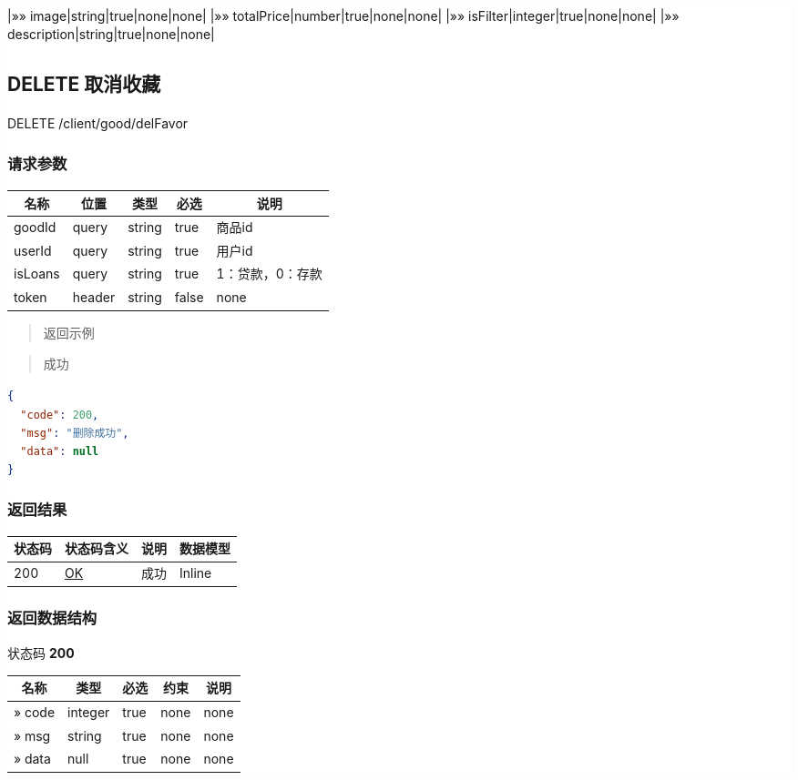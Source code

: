 |»» image|string|true|none|none|
|»» totalPrice|number|true|none|none|
|»» isFilter|integer|true|none|none|
|»» description|string|true|none|none|

## DELETE 取消收藏

DELETE /client/good/delFavor

### 请求参数

|名称|位置|类型|必选|说明|
|---|---|---|---|---|
|goodId|query|string|true|商品id|
|userId|query|string|true|用户id|
|isLoans|query|string|true|1：贷款，0：存款|
|token|header|string|false|none|

> 返回示例

> 成功

```json
{
  "code": 200,
  "msg": "删除成功",
  "data": null
}
```

### 返回结果

|状态码|状态码含义|说明|数据模型|
|---|---|---|---|
|200|[OK](https://tools.ietf.org/html/rfc7231#section-6.3.1)|成功|Inline|

### 返回数据结构

状态码 **200**

|名称|类型|必选|约束|说明|
|---|---|---|---|---|
|» code|integer|true|none|none|
|» msg|string|true|none|none|
|» data|null|true|none|none|
